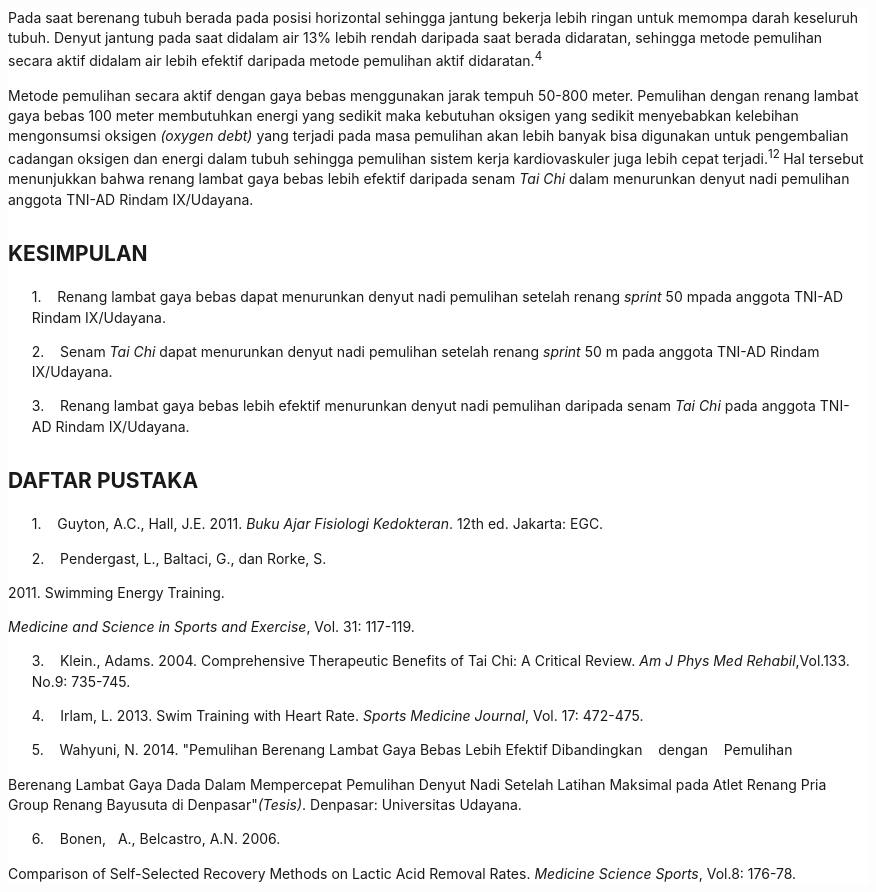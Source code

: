 <p><span class="font4">Pada saat berenang tubuh berada pada posisi horizontal sehingga jantung bekerja lebih ringan untuk memompa darah keseluruh tubuh. Denyut jantung pada saat didalam air 13% lebih rendah daripada saat berada didaratan, sehingga metode pemulihan secara aktif didalam air lebih efektif daripada metode pemulihan aktif didaratan.<sup>4</sup></span></p>
<p><span class="font4">Metode pemulihan secara aktif dengan gaya bebas menggunakan jarak tempuh 50-800 meter. Pemulihan dengan renang lambat gaya bebas 100 meter membutuhkan energi yang sedikit maka kebutuhan oksigen yang sedikit menyebabkan kelebihan mengonsumsi oksigen </span><span class="font4" style="font-style:italic;">(oxygen debt)</span><span class="font4"> yang terjadi pada masa pemulihan akan lebih banyak bisa digunakan untuk pengembalian cadangan oksigen dan energi dalam tubuh sehingga pemulihan sistem kerja kardiovaskuler juga lebih cepat terjadi.<sup>12 </sup>Hal tersebut menunjukkan bahwa renang lambat gaya bebas lebih efektif daripada senam </span><span class="font4" style="font-style:italic;">Tai Chi</span><span class="font4"> dalam menurunkan denyut nadi pemulihan anggota TNI-AD Rindam IX/Udayana.</span></p>
<h2><a name="bookmark20"></a><span class="font4" style="font-weight:bold;"><a name="bookmark21"></a>KESIMPULAN</span></h2>
<ul style="list-style:none;"><li>
<p><span class="font4">1. &nbsp;&nbsp;&nbsp;Renang lambat gaya bebas dapat menurunkan denyut nadi pemulihan setelah renang </span><span class="font4" style="font-style:italic;">sprint</span><span class="font4"> 50 mpada anggota TNI-AD Rindam IX/Udayana.</span></p></li>
<li>
<p><span class="font4">2. &nbsp;&nbsp;&nbsp;Senam </span><span class="font4" style="font-style:italic;">Tai Chi</span><span class="font4"> dapat menurunkan denyut nadi pemulihan setelah renang </span><span class="font4" style="font-style:italic;">sprint</span><span class="font4"> 50 m pada anggota TNI-AD Rindam IX/Udayana.</span></p></li>
<li>
<p><span class="font4">3. &nbsp;&nbsp;&nbsp;Renang lambat gaya bebas lebih efektif menurunkan denyut nadi pemulihan daripada senam </span><span class="font4" style="font-style:italic;">Tai Chi</span><span class="font4"> pada anggota TNI-AD Rindam IX/Udayana.</span></p></li></ul>
<h2><a name="bookmark22"></a><span class="font4" style="font-weight:bold;"><a name="bookmark23"></a>DAFTAR PUSTAKA</span></h2>
<ul style="list-style:none;"><li>
<p><span class="font4">1. &nbsp;&nbsp;&nbsp;Guyton, A.C., Hall, J.E. 2011. </span><span class="font4" style="font-style:italic;">Buku Ajar Fisiologi Kedokteran</span><span class="font4">. 12th ed. Jakarta: EGC.</span></p></li>
<li>
<p><span class="font4">2. &nbsp;&nbsp;&nbsp;Pendergast, L., Baltaci, G., dan Rorke, S.</span></p></li></ul>
<p><span class="font4">2011. Swimming Energy Training.</span></p>
<p><span class="font4" style="font-style:italic;">Medicine and Science in Sports and Exercise</span><span class="font4">, Vol. 31: 117-119.</span></p>
<ul style="list-style:none;"><li>
<p><span class="font4">3. &nbsp;&nbsp;&nbsp;Klein., Adams. 2004. Comprehensive Therapeutic Benefits of Tai Chi: A Critical Review. </span><span class="font4" style="font-style:italic;">Am J Phys Med Rehabil</span><span class="font4">,Vol.133. No.9: 735-745.</span></p></li>
<li>
<p><span class="font4">4. &nbsp;&nbsp;&nbsp;Irlam, L. 2013. Swim Training with Heart Rate. </span><span class="font4" style="font-style:italic;">Sports Medicine Journal</span><span class="font4">, Vol. 17: 472-475.</span></p></li>
<li>
<p><span class="font4">5. &nbsp;&nbsp;&nbsp;Wahyuni, N. 2014. &quot;Pemulihan Berenang Lambat Gaya Bebas Lebih Efektif Dibandingkan &nbsp;&nbsp;&nbsp;dengan &nbsp;&nbsp;&nbsp;Pemulihan</span></p></li></ul>
<p><span class="font4">Berenang Lambat Gaya Dada Dalam Mempercepat Pemulihan Denyut Nadi Setelah Latihan Maksimal pada Atlet Renang Pria Group Renang Bayusuta di Denpasar&quot;</span><span class="font4" style="font-style:italic;">(Tesis)</span><span class="font4">. Denpasar: Universitas Udayana.</span></p>
<ul style="list-style:none;"><li>
<p><span class="font4">6. &nbsp;&nbsp;&nbsp;Bonen, &nbsp;&nbsp;A., Belcastro, A.N. 2006.</span></p></li></ul>
<p><span class="font4">Comparison of Self-Selected Recovery Methods on Lactic Acid Removal Rates. </span><span class="font4" style="font-style:italic;">Medicine Science Sports</span><span class="font4">, Vol.8: 176-78.</span></p>
<ul style="list-style:none;"><li>
